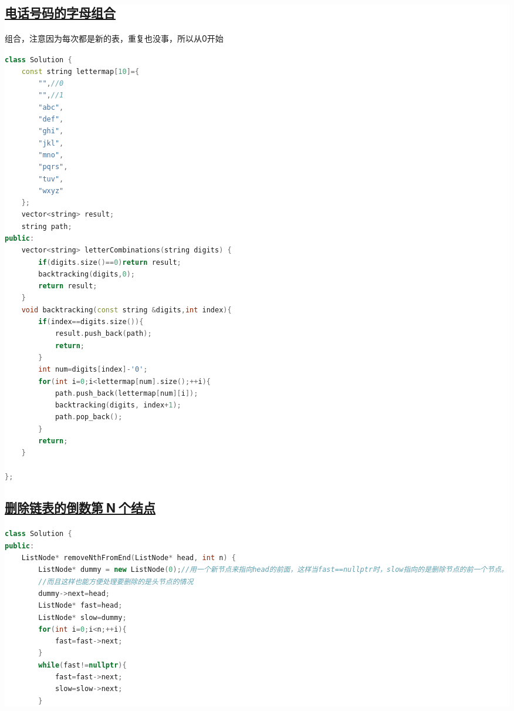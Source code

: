 ## [电话号码的字母组合](https://leetcode.cn/problems/letter-combinations-of-a-phone-number/)

组合，注意因为每次都是新的表，重复也没事，所以从0开始

```c++
class Solution {
    const string lettermap[10]={
        "",//0
        "",//1
        "abc",
        "def",
        "ghi",
        "jkl",
        "mno",
        "pqrs",
        "tuv",
        "wxyz"
    };
    vector<string> result;
    string path;
public:
    vector<string> letterCombinations(string digits) {
        if(digits.size()==0)return result;
        backtracking(digits,0);
        return result;
    }
    void backtracking(const string &digits,int index){
        if(index==digits.size()){
            result.push_back(path);
            return;
        }
        int num=digits[index]-'0';
        for(int i=0;i<lettermap[num].size();++i){
            path.push_back(lettermap[num][i]);
            backtracking(digits, index+1);
            path.pop_back();
        }
        return;
    }

};
```



## [删除链表的倒数第 N 个结点](https://leetcode.cn/problems/remove-nth-node-from-end-of-list/)

```c++
class Solution {
public:
    ListNode* removeNthFromEnd(ListNode* head, int n) {
        ListNode* dummy = new ListNode(0);//用一个新节点来指向head的前面，这样当fast==nullptr时，slow指向的是删除节点的前一个节点。
        //而且这样也能方便处理要删除的是头节点的情况
        dummy->next=head;
        ListNode* fast=head;
        ListNode* slow=dummy;
        for(int i=0;i<n;++i){
            fast=fast->next;
        }
        while(fast!=nullptr){
            fast=fast->next;
            slow=slow->next;
        }
```